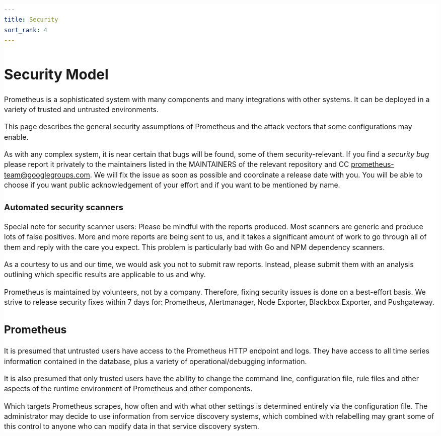 ```yaml
---
title: Security
sort_rank: 4
---
```


# Security Model

Prometheus is a sophisticated system with many components and many integrations
with other systems. It can be deployed in a variety of trusted and untrusted
environments.

This page describes the general security assumptions of Prometheus and the
attack vectors that some configurations may enable.

As with any complex system, it is near certain that bugs will be found, some of
them security-relevant. If you find a _security bug_ please report it
privately to the maintainers listed in the MAINTAINERS of the relevant
repository and CC prometheus-team@googlegroups.com. We will fix the issue as soon
as possible and coordinate a release date with you. You will be able to choose
if you want public acknowledgement of your effort and if you want to be
mentioned by name.

### Automated security scanners

Special note for security scanner users: Please be mindful with the reports produced.
Most scanners are generic and produce lots of false positives. More and more
reports are being sent to us, and it takes a significant amount of work to go
through all of them and reply with the care you expect. This problem is particularly
bad with Go and NPM dependency scanners.

As a courtesy to us and our time, we would ask you not to submit raw reports.
Instead, please submit them with an analysis outlining which specific results
are applicable to us and why.

Prometheus is maintained by volunteers, not by a company. Therefore, fixing
security issues is done on a best-effort basis. We strive to release security
fixes within 7 days for: Prometheus, Alertmanager, Node Exporter,
Blackbox Exporter, and Pushgateway.

## Prometheus

It is presumed that untrusted users have access to the Prometheus HTTP endpoint
and logs. They have access to all time series information contained in the
database, plus a variety of operational/debugging information.

It is also presumed that only trusted users have the ability to change the
command line, configuration file, rule files and other aspects of the runtime
environment of Prometheus and other components.

Which targets Prometheus scrapes, how often and with what other settings is
determined entirely via the configuration file. The administrator may
decide to use information from service discovery systems, which combined with
relabelling may grant some of this control to anyone who can modify data in
that service discovery system.
